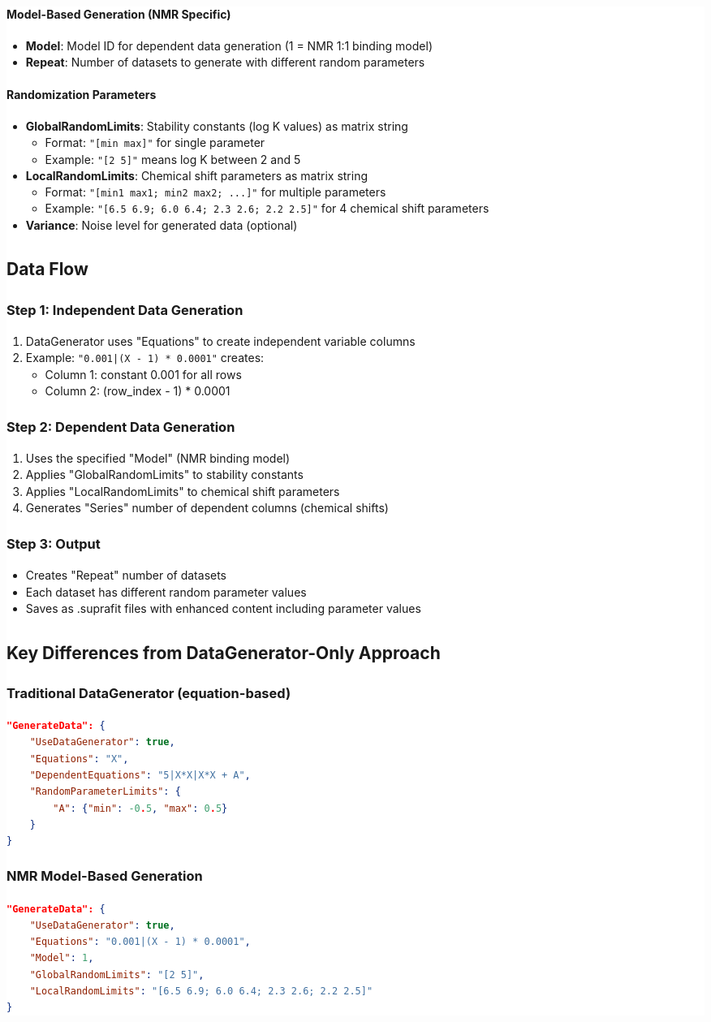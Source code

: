 #### Model-Based Generation (NMR Specific)
- **Model**: Model ID for dependent data generation (1 = NMR 1:1 binding model)
- **Repeat**: Number of datasets to generate with different random parameters

#### Randomization Parameters
- **GlobalRandomLimits**: Stability constants (log K values) as matrix string
  - Format: `"[min max]"` for single parameter
  - Example: `"[2 5]"` means log K between 2 and 5
- **LocalRandomLimits**: Chemical shift parameters as matrix string
  - Format: `"[min1 max1; min2 max2; ...]"` for multiple parameters
  - Example: `"[6.5 6.9; 6.0 6.4; 2.3 2.6; 2.2 2.5]"` for 4 chemical shift parameters
- **Variance**: Noise level for generated data (optional)

## Data Flow

### Step 1: Independent Data Generation
1. DataGenerator uses "Equations" to create independent variable columns
2. Example: `"0.001|(X - 1) * 0.0001"` creates:
   - Column 1: constant 0.001 for all rows
   - Column 2: (row_index - 1) * 0.0001

### Step 2: Dependent Data Generation
1. Uses the specified "Model" (NMR binding model)
2. Applies "GlobalRandomLimits" to stability constants
3. Applies "LocalRandomLimits" to chemical shift parameters
4. Generates "Series" number of dependent columns (chemical shifts)

### Step 3: Output
- Creates "Repeat" number of datasets
- Each dataset has different random parameter values
- Saves as .suprafit files with enhanced content including parameter values

## Key Differences from DataGenerator-Only Approach

### Traditional DataGenerator (equation-based)
```json
"GenerateData": {
    "UseDataGenerator": true,
    "Equations": "X",
    "DependentEquations": "5|X*X|X*X + A",
    "RandomParameterLimits": {
        "A": {"min": -0.5, "max": 0.5}
    }
}
```

### NMR Model-Based Generation
```json
"GenerateData": {
    "UseDataGenerator": true,
    "Equations": "0.001|(X - 1) * 0.0001",
    "Model": 1,
    "GlobalRandomLimits": "[2 5]",
    "LocalRandomLimits": "[6.5 6.9; 6.0 6.4; 2.3 2.6; 2.2 2.5]"
}
```
